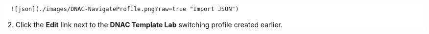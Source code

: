       ![json](./images/DNAC-NavigateProfile.png?raw=true "Import JSON")

   2. Click the **Edit** link next to the **DNAC Template Lab** switching profile created earlier.  
